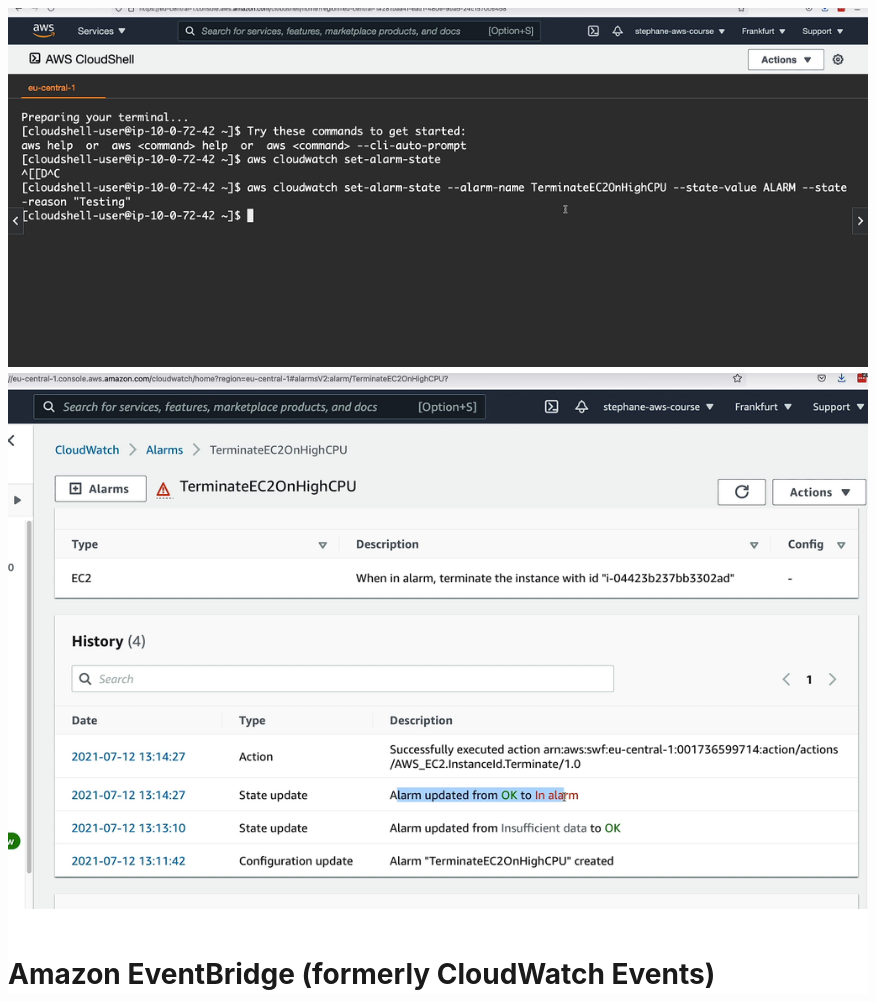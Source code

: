 ![alt text]({0FECC564-1513-457C-85CF-8D072DE6D73C}.png)
![alt text]({2336B7AA-E578-417B-A312-A0B153D6C165}.png)

# Amazon EventBridge (formerly CloudWatch Events)
